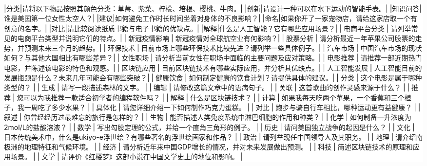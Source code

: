 |分类|请将以下物品按照其颜色分类：草莓、紫菜、柠檬、培根、樱桃、牛肉。|
|创新|请设计一种可以在水下运动的智能手表。|
|知识问答|谁是美国第一位女性太空人？|
|建议|如何避免工作时长时间坐着对身体的不良影响？|
|命名|如果你开了一家宠物店，请给这家店取一个有创意的名字。|
|对比|请比较阅读纸质书籍与电子书籍的优缺点。|
|解释|什么是人工智能？它有哪些应用场景？|
| 电商平台分类 | 请列举常见的电商平台类型并说明它们的特点。|
| 新冠疫情影响 | 新冠疫情对全球航空业有何影响？|
| 股票分析 | 请分析最近一年苹果公司股票的走势，并预测未来三个月的趋势。|
| 环保技术 | 目前市场上哪些环保技术比较先进？请列举一些具体例子。|
| 汽车市场 | 中国汽车市场的现状如何？与其他大国相比有哪些差异？|
| 女性职场 | 请分析当前女性在职场中面临的主要问题及应对策略。|
| 电影推荐 | 请推荐一部近期热门电影，并陈述该电影的特色和观感。|
| 区块链应用 | 目前区块链技术有哪些实际应用，并分析其优缺点。|
| 人工智能发展 | 人工智能目前的发展瓶颈是什么？未来几年可能会有哪些突破？|
| 健康饮食 | 如何制定健康的饮食计划？请提供具体的建议。|
| 分类 | 这个电影是属于哪种类型的？ |
| 生成 | 请写一段描述森林的文字。 |
| 编辑 | 请修改这篇文章中的语病句子。 |
| 关联 | 这首歌曲的创作灵感来源于什么？ |
| 推荐 | 您可以为我推荐一款适合初学者的编程软件吗？ |
| 解释 | 什么是区块链技术？ |
| 计算 | 如果我每天吃两个苹果，一个香蕉和三个橙子，我一周吃了多少水果？ |
| 具体化 | 请您详细介绍一下如何制作巧克力蛋糕。 |
| 对比 | 跑步与骑自行车相比，哪种运动更有益健康？ |
| 叙述 | 你曾经经历过最难忘的旅行是怎样的？ |
| 生物 | 能否描述人类免疫系统中淋巴细胞的作用和种类？ |
| 化学 | 如何制备一升浓度为2mol/L的盐酸溶液？ |
| 数学 | 写出勾股定理的公式，并给一个直角三角形的例子。 |
| 历史 | 请问美国独立战争的起因是什么？ |
| 文化 | 日本传统美术中，什么是ukiyo-e浮世绘？有哪些著名的浮世绘画家和作品？ |
| 政治 | 请列举现任中国领导人及其职务。 |
| 地理 | 请介绍南极洲的地理特征和气候环境。 |
| 经济 | 请分析近年来中国GDP增长的情况，并对未来发展做出预测。 |
| 科技 | 简述区块链技术的原理和应用场景。 |
| 文学 | 请评价《红楼梦》这部小说在中国文学史上的地位和影响。 |
